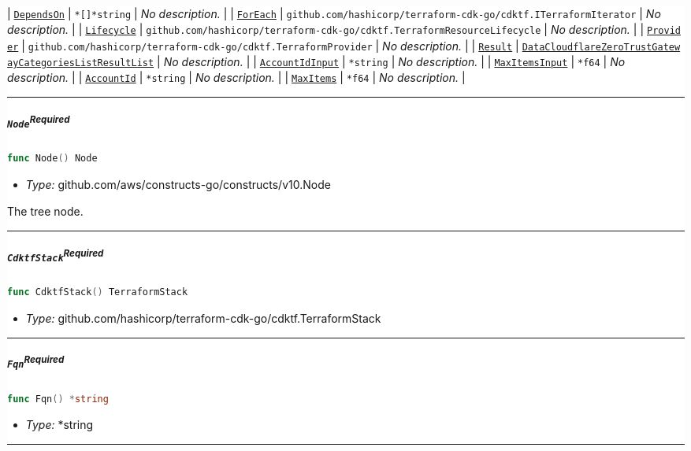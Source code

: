 | <code><a href="#@cdktf/provider-cloudflare.dataCloudflareZeroTrustGatewayCategoriesList.DataCloudflareZeroTrustGatewayCategoriesList.property.dependsOn">DependsOn</a></code> | <code>*[]*string</code> | *No description.* |
| <code><a href="#@cdktf/provider-cloudflare.dataCloudflareZeroTrustGatewayCategoriesList.DataCloudflareZeroTrustGatewayCategoriesList.property.forEach">ForEach</a></code> | <code>github.com/hashicorp/terraform-cdk-go/cdktf.ITerraformIterator</code> | *No description.* |
| <code><a href="#@cdktf/provider-cloudflare.dataCloudflareZeroTrustGatewayCategoriesList.DataCloudflareZeroTrustGatewayCategoriesList.property.lifecycle">Lifecycle</a></code> | <code>github.com/hashicorp/terraform-cdk-go/cdktf.TerraformResourceLifecycle</code> | *No description.* |
| <code><a href="#@cdktf/provider-cloudflare.dataCloudflareZeroTrustGatewayCategoriesList.DataCloudflareZeroTrustGatewayCategoriesList.property.provider">Provider</a></code> | <code>github.com/hashicorp/terraform-cdk-go/cdktf.TerraformProvider</code> | *No description.* |
| <code><a href="#@cdktf/provider-cloudflare.dataCloudflareZeroTrustGatewayCategoriesList.DataCloudflareZeroTrustGatewayCategoriesList.property.result">Result</a></code> | <code><a href="#@cdktf/provider-cloudflare.dataCloudflareZeroTrustGatewayCategoriesList.DataCloudflareZeroTrustGatewayCategoriesListResultList">DataCloudflareZeroTrustGatewayCategoriesListResultList</a></code> | *No description.* |
| <code><a href="#@cdktf/provider-cloudflare.dataCloudflareZeroTrustGatewayCategoriesList.DataCloudflareZeroTrustGatewayCategoriesList.property.accountIdInput">AccountIdInput</a></code> | <code>*string</code> | *No description.* |
| <code><a href="#@cdktf/provider-cloudflare.dataCloudflareZeroTrustGatewayCategoriesList.DataCloudflareZeroTrustGatewayCategoriesList.property.maxItemsInput">MaxItemsInput</a></code> | <code>*f64</code> | *No description.* |
| <code><a href="#@cdktf/provider-cloudflare.dataCloudflareZeroTrustGatewayCategoriesList.DataCloudflareZeroTrustGatewayCategoriesList.property.accountId">AccountId</a></code> | <code>*string</code> | *No description.* |
| <code><a href="#@cdktf/provider-cloudflare.dataCloudflareZeroTrustGatewayCategoriesList.DataCloudflareZeroTrustGatewayCategoriesList.property.maxItems">MaxItems</a></code> | <code>*f64</code> | *No description.* |

---

##### `Node`<sup>Required</sup> <a name="Node" id="@cdktf/provider-cloudflare.dataCloudflareZeroTrustGatewayCategoriesList.DataCloudflareZeroTrustGatewayCategoriesList.property.node"></a>

```go
func Node() Node
```

- *Type:* github.com/aws/constructs-go/constructs/v10.Node

The tree node.

---

##### `CdktfStack`<sup>Required</sup> <a name="CdktfStack" id="@cdktf/provider-cloudflare.dataCloudflareZeroTrustGatewayCategoriesList.DataCloudflareZeroTrustGatewayCategoriesList.property.cdktfStack"></a>

```go
func CdktfStack() TerraformStack
```

- *Type:* github.com/hashicorp/terraform-cdk-go/cdktf.TerraformStack

---

##### `Fqn`<sup>Required</sup> <a name="Fqn" id="@cdktf/provider-cloudflare.dataCloudflareZeroTrustGatewayCategoriesList.DataCloudflareZeroTrustGatewayCategoriesList.property.fqn"></a>

```go
func Fqn() *string
```

- *Type:* *string

---